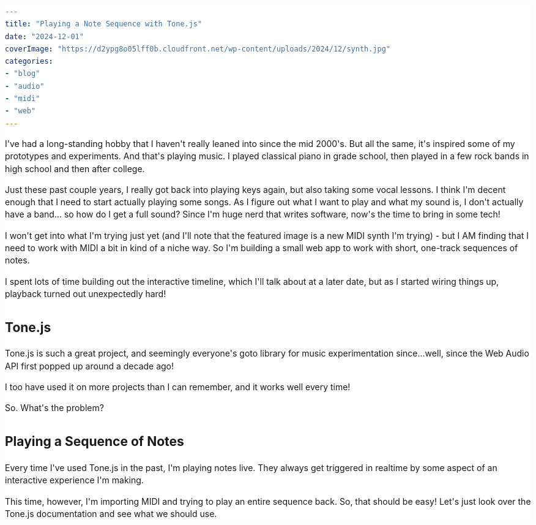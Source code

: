 ```yaml
---
title: "Playing a Note Sequence with Tone.js"
date: "2024-12-01"
coverImage: "https://d2ypg8o05lff0b.cloudfront.net/wp-content/uploads/2024/12/synth.jpg"
categories:
- "blog"
- "audio"
- "midi"
- "web"
---
```


I've had a long-standing hobby that I haven't really leaned into since the mid 2000's. But all the same, it's inspired
some of my prototypes and experiments. And that's playing music. I played classical piano in grade school, then
played in a few rock bands in high school and then after college.

Just these past couple years, I really got back into playing keys again, but also taking some vocal lessons. I think I'm decent
enough that I need to start actually playing some songs. As I figure out what I want to play and what my sound is, I don't actually have a band...
so how do I get a full sound? Since I'm huge nerd that writes software, now's the time to bring in some tech!

I won't get into what I'm trying just yet (and I'll note that the featured image is a new MIDI synth I'm trying) - but I AM finding that I need to work with MIDI a bit in kind of a niche way. So I'm building a small web app
to work with short, one-track sequences of notes.

I spent lots of time building out the interactive timeline, which I'll talk about at a later date, but as I started wiring things up,
playback turned out unexpectedly hard!

## Tone.js
Tone.js is such a great project, and seemingly everyone's goto library for music experimentation since...well, since the Web Audio API first popped up
around a decade ago!

I too have used it on more projects than I can remember, and it works well every time!

So. What's the problem?

## Playing a Sequence of Notes
Every time I've used Tone.js in the past, I'm playing notes live. They always get triggered in realtime by some aspect of an interactive
experience I'm making.

This time, however, I'm importing MIDI and trying to play an entire sequence back. So, that should be easy! Let's just look over the
Tone.js documentation and see what we should use.

